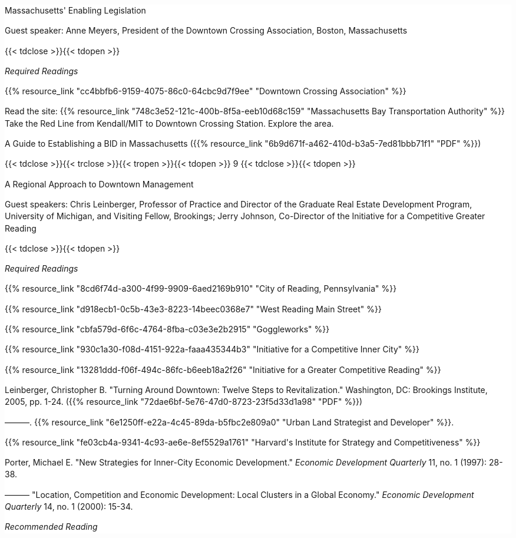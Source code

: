 Massachusetts' Enabling Legislation

Guest speaker: Anne Meyers, President of the Downtown Crossing Association, Boston, Massachusetts

{{< tdclose >}}{{< tdopen >}}

*Required Readings*

{{% resource_link "cc4bbfb6-9159-4075-86c0-64cbc9d7f9ee" "Downtown Crossing Association" %}}

Read the site: {{% resource_link "748c3e52-121c-400b-8f5a-eeb10d68c159" "Massachusetts Bay Transportation Authority" %}} Take the Red Line from Kendall/MIT to Downtown Crossing Station. Explore the area.

A Guide to Establishing a BID in Massachusetts ({{% resource_link "6b9d671f-a462-410d-b3a5-7ed81bbb71f1" "PDF" %}})

{{< tdclose >}}{{< trclose >}}{{< tropen >}}{{< tdopen >}}
9
{{< tdclose >}}{{< tdopen >}}

A Regional Approach to Downtown Management

Guest speakers: Chris Leinberger, Professor of Practice and Director of the Graduate Real Estate Development Program, University of Michigan, and Visiting Fellow, Brookings; Jerry Johnson, Co-Director of the Initiative for a Competitive Greater Reading

{{< tdclose >}}{{< tdopen >}}

*Required Readings*

{{% resource_link "8cd6f74d-a300-4f99-9909-6aed2169b910" "City of Reading, Pennsylvania" %}}

{{% resource_link "d918ecb1-0c5b-43e3-8223-14beec0368e7" "West Reading Main Street" %}}

{{% resource_link "cbfa579d-6f6c-4764-8fba-c03e3e2b2915" "Goggleworks" %}}

{{% resource_link "930c1a30-f08d-4151-922a-faaa435344b3" "Initiative for a Competitive Inner City" %}}

{{% resource_link "13281ddd-f06f-494c-86fc-b6eeb18a2f26" "Initiative for a Greater Competitive Reading" %}}

Leinberger, Christopher B. "Turning Around Downtown: Twelve Steps to Revitalization." Washington, DC: Brookings Institute, 2005, pp. 1-24. ({{% resource_link "72dae6bf-5e76-47d0-8723-23f5d33d1a98" "PDF" %}})

———. {{% resource_link "6e1250ff-e22a-4c45-89da-b5fbc2e809a0" "Urban Land Strategist and Developer" %}}.

{{% resource_link "fe03cb4a-9341-4c93-ae6e-8ef5529a1761" "Harvard's Institute for Strategy and Competitiveness" %}}

Porter, Michael E. "New Strategies for Inner-City Economic Development." *Economic Development Quarterly* 11, no. 1 (1997): 28-38.

——— "Location, Competition and Economic Development: Local Clusters in a Global Economy." *Economic Development Quarterly* 14, no. 1 (2000): 15-34.

*Recommended Reading*
